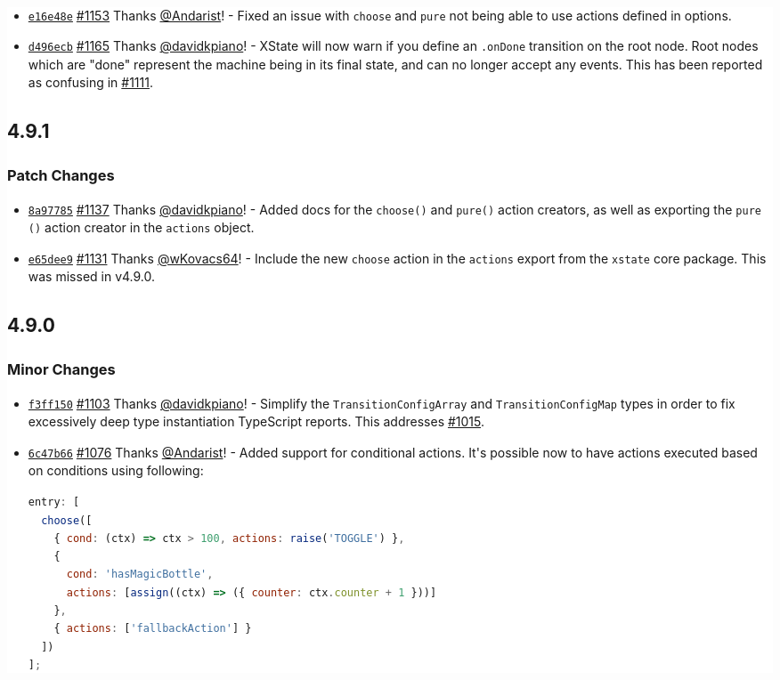 * [`e16e48e`](https://github.com/davidkpiano/xstate/commit/e16e48e05e6243a3eacca58a13d3e663cd641f55) [#1153](https://github.com/davidkpiano/xstate/pull/1153) Thanks [@Andarist](https://github.com/Andarist)! - Fixed an issue with `choose` and `pure` not being able to use actions defined in options.

- [`d496ecb`](https://github.com/davidkpiano/xstate/commit/d496ecb11b26011f2382d1ce6c4433284a7b3e9b) [#1165](https://github.com/davidkpiano/xstate/pull/1165) Thanks [@davidkpiano](https://github.com/davidkpiano)! - XState will now warn if you define an `.onDone` transition on the root node. Root nodes which are "done" represent the machine being in its final state, and can no longer accept any events. This has been reported as confusing in [#1111](https://github.com/davidkpiano/xstate/issues/1111).

## 4.9.1

### Patch Changes

- [`8a97785`](https://github.com/davidkpiano/xstate/commit/8a97785055faaeb1b36040dd4dc04e3b90fa9ec2) [#1137](https://github.com/davidkpiano/xstate/pull/1137) Thanks [@davidkpiano](https://github.com/davidkpiano)! - Added docs for the `choose()` and `pure()` action creators, as well as exporting the `pure()` action creator in the `actions` object.

* [`e65dee9`](https://github.com/davidkpiano/xstate/commit/e65dee928fea60df1e9f83c82fed8102dfed0000) [#1131](https://github.com/davidkpiano/xstate/pull/1131) Thanks [@wKovacs64](https://github.com/wKovacs64)! - Include the new `choose` action in the `actions` export from the `xstate` core package. This was missed in v4.9.0.

## 4.9.0

### Minor Changes

- [`f3ff150`](https://github.com/davidkpiano/xstate/commit/f3ff150f7c50f402704d25cdc053b76836e447e3) [#1103](https://github.com/davidkpiano/xstate/pull/1103) Thanks [@davidkpiano](https://github.com/davidkpiano)! - Simplify the `TransitionConfigArray` and `TransitionConfigMap` types in order to fix excessively deep type instantiation TypeScript reports. This addresses [#1015](https://github.com/davidkpiano/xstate/issues/1015).

* [`6c47b66`](https://github.com/davidkpiano/xstate/commit/6c47b66c3289ff161dc96d9b246873f55c9e18f2) [#1076](https://github.com/davidkpiano/xstate/pull/1076) Thanks [@Andarist](https://github.com/Andarist)! - Added support for conditional actions. It's possible now to have actions executed based on conditions using following:

  ```js
  entry: [
    choose([
      { cond: (ctx) => ctx > 100, actions: raise('TOGGLE') },
      {
        cond: 'hasMagicBottle',
        actions: [assign((ctx) => ({ counter: ctx.counter + 1 }))]
      },
      { actions: ['fallbackAction'] }
    ])
  ];
  ```
